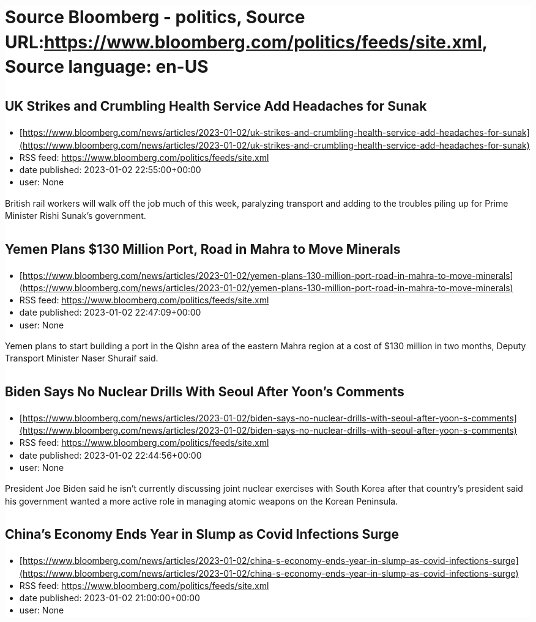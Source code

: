 # Source Bloomberg - politics, Source URL:https://www.bloomberg.com/politics/feeds/site.xml, Source language: en-US

## UK Strikes and Crumbling Health Service Add Headaches for Sunak
 - [https://www.bloomberg.com/news/articles/2023-01-02/uk-strikes-and-crumbling-health-service-add-headaches-for-sunak](https://www.bloomberg.com/news/articles/2023-01-02/uk-strikes-and-crumbling-health-service-add-headaches-for-sunak)
 - RSS feed: https://www.bloomberg.com/politics/feeds/site.xml
 - date published: 2023-01-02 22:55:00+00:00
 - user: None

British rail workers will walk off the job much of this week, paralyzing transport and adding to the troubles piling up for Prime Minister Rishi Sunak’s government.

## Yemen Plans $130 Million Port, Road in Mahra to Move Minerals
 - [https://www.bloomberg.com/news/articles/2023-01-02/yemen-plans-130-million-port-road-in-mahra-to-move-minerals](https://www.bloomberg.com/news/articles/2023-01-02/yemen-plans-130-million-port-road-in-mahra-to-move-minerals)
 - RSS feed: https://www.bloomberg.com/politics/feeds/site.xml
 - date published: 2023-01-02 22:47:09+00:00
 - user: None

Yemen plans to start building a port in the Qishn area of the eastern Mahra region at a cost of $130 million in two months, Deputy Transport Minister Naser Shuraif said.

## Biden Says No Nuclear Drills With Seoul After Yoon’s Comments
 - [https://www.bloomberg.com/news/articles/2023-01-02/biden-says-no-nuclear-drills-with-seoul-after-yoon-s-comments](https://www.bloomberg.com/news/articles/2023-01-02/biden-says-no-nuclear-drills-with-seoul-after-yoon-s-comments)
 - RSS feed: https://www.bloomberg.com/politics/feeds/site.xml
 - date published: 2023-01-02 22:44:56+00:00
 - user: None

President Joe Biden said he isn’t currently discussing joint nuclear exercises with South Korea after that country’s president said his government wanted a more active role in managing atomic weapons on the Korean Peninsula.

## China’s Economy Ends Year in Slump as Covid Infections Surge
 - [https://www.bloomberg.com/news/articles/2023-01-02/china-s-economy-ends-year-in-slump-as-covid-infections-surge](https://www.bloomberg.com/news/articles/2023-01-02/china-s-economy-ends-year-in-slump-as-covid-infections-surge)
 - RSS feed: https://www.bloomberg.com/politics/feeds/site.xml
 - date published: 2023-01-02 21:00:00+00:00
 - user: None
